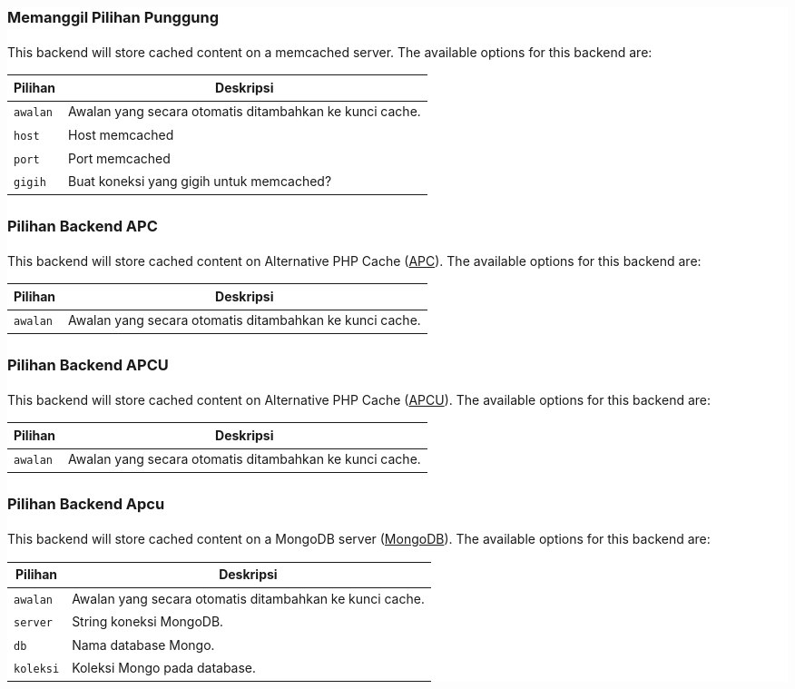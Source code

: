 <a name='adapters-backend-memcache'></a>

### Memanggil Pilihan Punggung

This backend will store cached content on a memcached server. The available options for this backend are:

| Pilihan  | Deskripsi                                               |
| -------- | ------------------------------------------------------- |
| `awalan` | Awalan yang secara otomatis ditambahkan ke kunci cache. |
| `host`   | Host memcached                                          |
| `port`   | Port memcached                                          |
| `gigih`  | Buat koneksi yang gigih untuk memcached?                |

<a name='adapters-backend-apc'></a>

### Pilihan Backend APC

This backend will store cached content on Alternative PHP Cache ([APC](https://php.net/apc)). The available options for this backend are:

| Pilihan  | Deskripsi                                               |
| -------- | ------------------------------------------------------- |
| `awalan` | Awalan yang secara otomatis ditambahkan ke kunci cache. |

<a name='adapters-backend-apcu'></a>

### Pilihan Backend APCU

This backend will store cached content on Alternative PHP Cache ([APCU](https://php.net/apcu)). The available options for this backend are:

| Pilihan  | Deskripsi                                               |
| -------- | ------------------------------------------------------- |
| `awalan` | Awalan yang secara otomatis ditambahkan ke kunci cache. |

<a name='adapters-backend-mongo'></a>

### Pilihan Backend Apcu

This backend will store cached content on a MongoDB server ([MongoDB](https://mongodb.org/)). The available options for this backend are:

| Pilihan   | Deskripsi                                               |
| --------- | ------------------------------------------------------- |
| `awalan`  | Awalan yang secara otomatis ditambahkan ke kunci cache. |
| `server`  | String koneksi MongoDB.                                 |
| `db`      | Nama database Mongo.                                    |
| `koleksi` | Koleksi Mongo pada database.                            |
